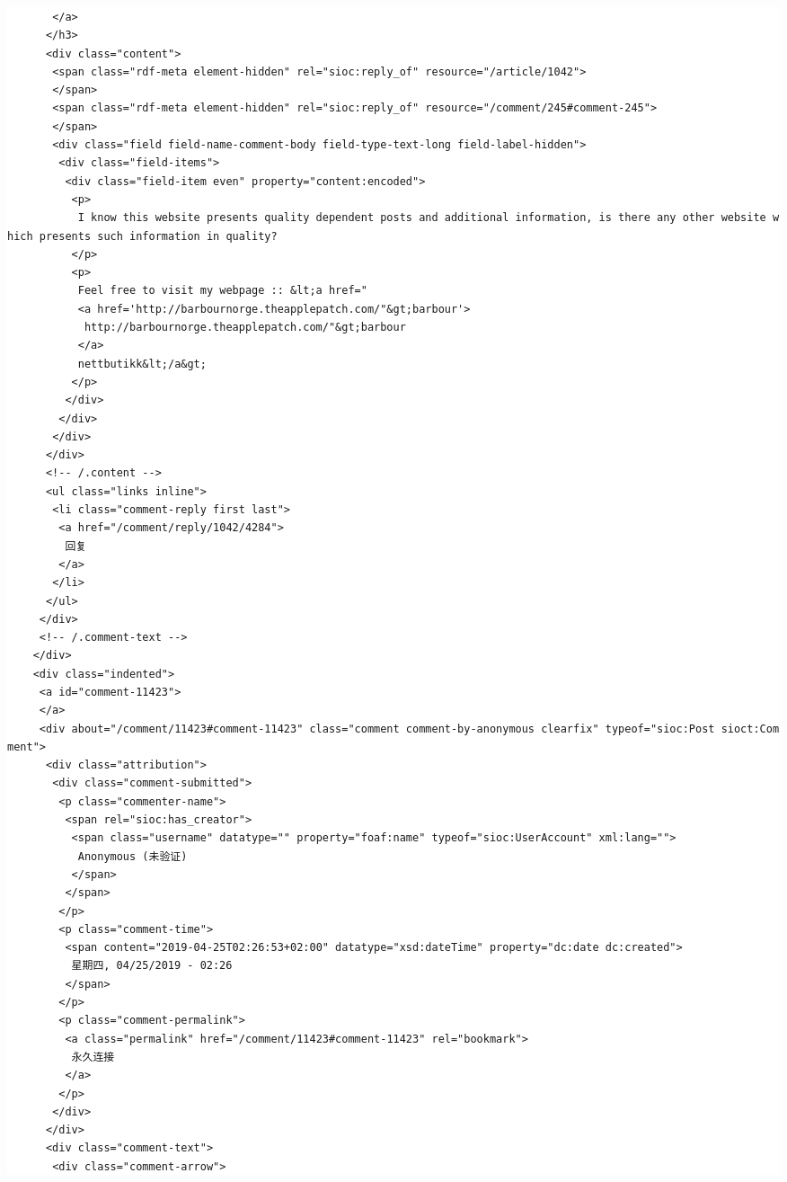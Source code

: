            </a>
          </h3>
          <div class="content">
           <span class="rdf-meta element-hidden" rel="sioc:reply_of" resource="/article/1042">
           </span>
           <span class="rdf-meta element-hidden" rel="sioc:reply_of" resource="/comment/245#comment-245">
           </span>
           <div class="field field-name-comment-body field-type-text-long field-label-hidden">
            <div class="field-items">
             <div class="field-item even" property="content:encoded">
              <p>
               I know this website presents quality dependent posts and additional information, is there any other website which presents such information in quality?
              </p>
              <p>
               Feel free to visit my webpage :: &lt;a href="
               <a href='http://barbournorge.theapplepatch.com/"&gt;barbour'>
                http://barbournorge.theapplepatch.com/"&gt;barbour
               </a>
               nettbutikk&lt;/a&gt;
              </p>
             </div>
            </div>
           </div>
          </div>
          <!-- /.content -->
          <ul class="links inline">
           <li class="comment-reply first last">
            <a href="/comment/reply/1042/4284">
             回复
            </a>
           </li>
          </ul>
         </div>
         <!-- /.comment-text -->
        </div>
        <div class="indented">
         <a id="comment-11423">
         </a>
         <div about="/comment/11423#comment-11423" class="comment comment-by-anonymous clearfix" typeof="sioc:Post sioct:Comment">
          <div class="attribution">
           <div class="comment-submitted">
            <p class="commenter-name">
             <span rel="sioc:has_creator">
              <span class="username" datatype="" property="foaf:name" typeof="sioc:UserAccount" xml:lang="">
               Anonymous (未验证)
              </span>
             </span>
            </p>
            <p class="comment-time">
             <span content="2019-04-25T02:26:53+02:00" datatype="xsd:dateTime" property="dc:date dc:created">
              星期四, 04/25/2019 - 02:26
             </span>
            </p>
            <p class="comment-permalink">
             <a class="permalink" href="/comment/11423#comment-11423" rel="bookmark">
              永久连接
             </a>
            </p>
           </div>
          </div>
          <div class="comment-text">
           <div class="comment-arrow">